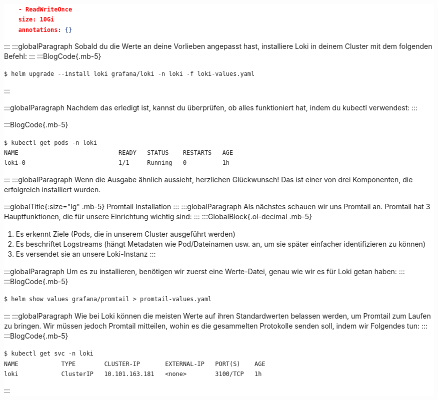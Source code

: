 ```json
    - ReadWriteOnce
    size: 10Gi
    annotations: {}
```
:::
:::globalParagraph
Sobald du die Werte an deine Vorlieben angepasst hast, installiere Loki in deinem Cluster mit dem folgenden Befehl:
:::
:::BlogCode{.mb-5}
```docker
$ helm upgrade --install loki grafana/loki -n loki -f loki-values.yaml
```
:::

:::globalParagraph
Nachdem das erledigt ist, kannst du überprüfen, ob alles funktioniert hat, indem du kubectl verwendest:
:::

:::BlogCode{.mb-5}
```docker
$ kubectl get pods -n loki
NAME                            READY   STATUS    RESTARTS   AGE
loki-0                          1/1     Running   0          1h
```
:::
:::globalParagraph
Wenn die Ausgabe ähnlich aussieht, herzlichen Glückwunsch! Das ist einer von drei Komponenten, die erfolgreich installiert wurden.

:::globalTitle{:size="lg" .mb-5}
Promtail Installation
:::
:::globalParagraph
Als nächstes schauen wir uns Promtail an. Promtail hat 3 Hauptfunktionen, die für unsere Einrichtung wichtig sind:
:::
:::GlobalBlock{.ol-decimal .mb-5}
1. Es erkennt Ziele (Pods, die in unserem Cluster ausgeführt werden)
2. Es beschriftet Logstreams (hängt Metadaten wie Pod/Dateinamen usw. an, um sie später einfacher identifizieren zu können)
3. Es versendet sie an unsere Loki-Instanz
:::

:::globalParagraph
Um es zu installieren, benötigen wir zuerst eine Werte-Datei, genau wie wir es für Loki getan haben:
:::
:::BlogCode{.mb-5}
```docker
$ helm show values grafana/promtail > promtail-values.yaml
```
:::
:::globalParagraph
Wie bei Loki können die meisten Werte auf ihren Standardwerten belassen werden, um Promtail zum Laufen zu bringen. Wir müssen jedoch Promtail mitteilen, wohin es die gesammelten Protokolle senden soll, indem wir Folgendes tun:
:::
:::BlogCode{.mb-5}
```docker
$ kubectl get svc -n loki
NAME            TYPE        CLUSTER-IP       EXTERNAL-IP   PORT(S)    AGE
loki            ClusterIP   10.101.163.181   <none>        3100/TCP   1h
```
:::
